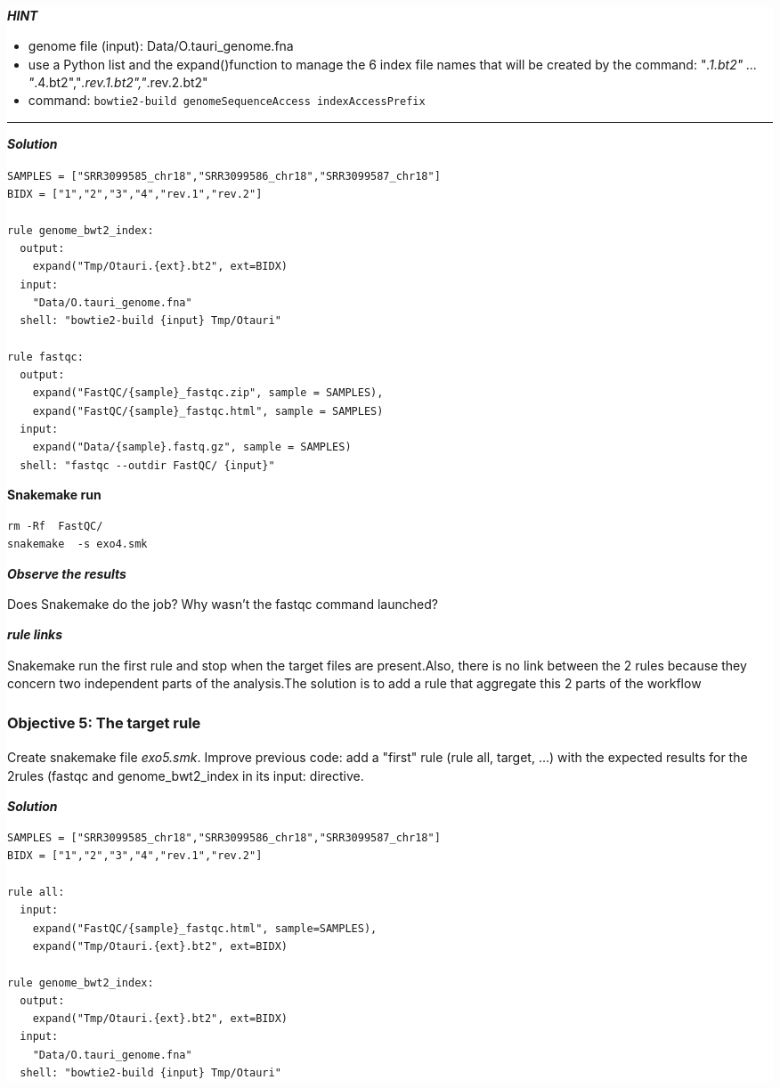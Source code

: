 ***HINT***
- genome file (input): Data/O.tauri_genome.fna
- use a Python list and the expand()function to manage the 6 index file names that will be created by the command:  "*.1.bt2" ... "*.4.bt2","*.rev.1.bt2","*.rev.2.bt2"
- command: `bowtie2-build genomeSequenceAccess indexAccessPrefix`
---

***Solution***

```
SAMPLES = ["SRR3099585_chr18","SRR3099586_chr18","SRR3099587_chr18"]
BIDX = ["1","2","3","4","rev.1","rev.2"]

rule genome_bwt2_index:
  output:
    expand("Tmp/Otauri.{ext}.bt2", ext=BIDX)
  input:
    "Data/O.tauri_genome.fna"
  shell: "bowtie2-build {input} Tmp/Otauri"

rule fastqc:
  output:
    expand("FastQC/{sample}_fastqc.zip", sample = SAMPLES),
    expand("FastQC/{sample}_fastqc.html", sample = SAMPLES)
  input:
    expand("Data/{sample}.fastq.gz", sample = SAMPLES)
  shell: "fastqc --outdir FastQC/ {input}"
```

**Snakemake run**

```
rm -Rf  FastQC/
snakemake  -s exo4.smk
```

***Observe the results***

Does Snakemake do the job? Why wasn’t the fastqc command launched?

***rule links***

Snakemake run the first rule and stop when the target files are present.Also, there is no link between the 2 rules because they concern two independent parts of the analysis.The solution is to add a rule that aggregate this 2 parts of the workflow


### Objective 5: The target rule

Create snakemake file _exo5.smk_. Improve previous code: add a "first" rule (rule all, target, ...)  with the expected results for the 2rules (fastqc and genome_bwt2_index in its input: directive.

***Solution***

```
SAMPLES = ["SRR3099585_chr18","SRR3099586_chr18","SRR3099587_chr18"]
BIDX = ["1","2","3","4","rev.1","rev.2"]

rule all:
  input:
    expand("FastQC/{sample}_fastqc.html", sample=SAMPLES),
    expand("Tmp/Otauri.{ext}.bt2", ext=BIDX)

rule genome_bwt2_index:
  output:
    expand("Tmp/Otauri.{ext}.bt2", ext=BIDX)
  input:
    "Data/O.tauri_genome.fna"
  shell: "bowtie2-build {input} Tmp/Otauri"
```